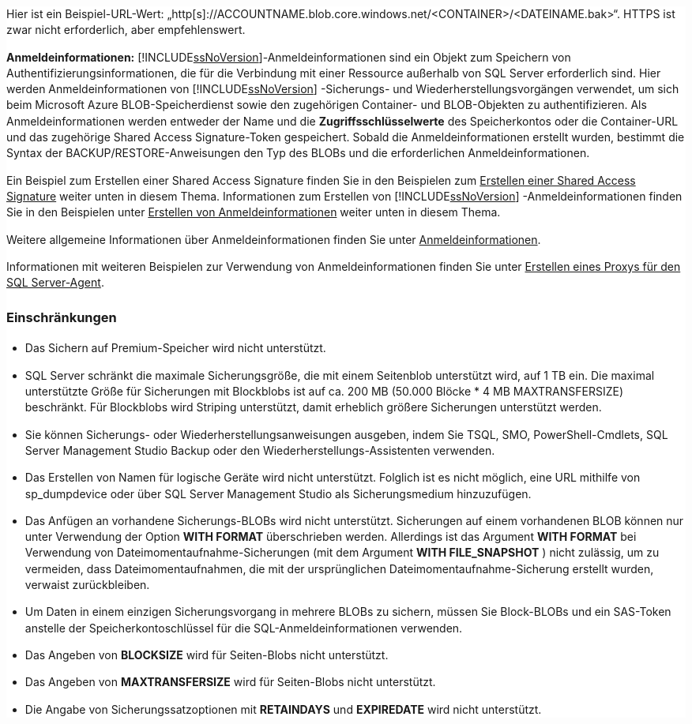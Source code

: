 Hier ist ein Beispiel-URL-Wert: „http[s]://ACCOUNTNAME.blob.core.windows.net/\<CONTAINER>/\<DATEINAME.bak>“. HTTPS ist zwar nicht erforderlich, aber empfehlenswert.  
  
 **Anmeldeinformationen:** [!INCLUDE[ssNoVersion](../../includes/ssnoversion-md.md)]-Anmeldeinformationen sind ein Objekt zum Speichern von Authentifizierungsinformationen, die für die Verbindung mit einer Ressource außerhalb von SQL Server erforderlich sind. Hier werden Anmeldeinformationen von [!INCLUDE[ssNoVersion](../../includes/ssnoversion-md.md)] -Sicherungs- und Wiederherstellungsvorgängen verwendet, um sich beim Microsoft Azure BLOB-Speicherdienst sowie den zugehörigen Container- und BLOB-Objekten zu authentifizieren. Als Anmeldeinformationen werden entweder der Name und die **Zugriffsschlüsselwerte** des Speicherkontos oder die Container-URL und das zugehörige Shared Access Signature-Token gespeichert. Sobald die Anmeldeinformationen erstellt wurden, bestimmt die Syntax der BACKUP/RESTORE-Anweisungen den Typ des BLOBs und die erforderlichen Anmeldeinformationen.  
  
 Ein Beispiel zum Erstellen einer Shared Access Signature finden Sie in den Beispielen zum [Erstellen einer Shared Access Signature](../../relational-databases/backup-restore/sql-server-backup-to-url.md#SAS) weiter unten in diesem Thema. Informationen zum Erstellen von [!INCLUDE[ssNoVersion](../../includes/ssnoversion-md.md)] -Anmeldeinformationen finden Sie in den Beispielen unter [Erstellen von Anmeldeinformationen](../../relational-databases/backup-restore/sql-server-backup-to-url.md#credential) weiter unten in diesem Thema.  
  
 Weitere allgemeine Informationen über Anmeldeinformationen finden Sie unter [Anmeldeinformationen](../security/authentication-access/credentials-database-engine.md).  
  
 Informationen mit weiteren Beispielen zur Verwendung von Anmeldeinformationen finden Sie unter [Erstellen eines Proxys für den SQL Server-Agent](../../ssms/agent/create-a-sql-server-agent-proxy.md).  
  
###  <a name="limitations"></a> Einschränkungen  
  
-   Das Sichern auf Premium-Speicher wird nicht unterstützt.  
  
-   SQL Server schränkt die maximale Sicherungsgröße, die mit einem Seitenblob unterstützt wird, auf 1 TB ein. Die maximal unterstützte Größe für Sicherungen mit Blockblobs ist auf ca. 200 MB (50.000 Blöcke * 4 MB MAXTRANSFERSIZE) beschränkt. Für Blockblobs wird Striping unterstützt, damit erheblich größere Sicherungen unterstützt werden.  
  
-   Sie können Sicherungs- oder Wiederherstellungsanweisungen ausgeben, indem Sie TSQL, SMO, PowerShell-Cmdlets, SQL Server Management Studio Backup oder den Wiederherstellungs-Assistenten verwenden.   
  
-   Das Erstellen von Namen für logische Geräte wird nicht unterstützt. Folglich ist es nicht möglich, eine URL mithilfe von sp_dumpdevice oder über SQL Server Management Studio als Sicherungsmedium hinzuzufügen.  
  
-   Das Anfügen an vorhandene Sicherungs-BLOBs wird nicht unterstützt. Sicherungen auf einem vorhandenen BLOB können nur unter Verwendung der Option **WITH FORMAT** überschrieben werden. Allerdings ist das Argument **WITH FORMAT** bei Verwendung von Dateimomentaufnahme-Sicherungen (mit dem Argument **WITH FILE_SNAPSHOT** ) nicht zulässig, um zu vermeiden, dass Dateimomentaufnahmen, die mit der ursprünglichen Dateimomentaufnahme-Sicherung erstellt wurden, verwaist zurückbleiben.  
  
-   Um Daten in einem einzigen Sicherungsvorgang in mehrere BLOBs zu sichern, müssen Sie Block-BLOBs und ein SAS-Token anstelle der Speicherkontoschlüssel für die SQL-Anmeldeinformationen verwenden.  
  
-   Das Angeben von **BLOCKSIZE** wird für Seiten-Blobs nicht unterstützt. 
  
-   Das Angeben von **MAXTRANSFERSIZE** wird für Seiten-Blobs nicht unterstützt. 
  
-   Die Angabe von Sicherungssatzoptionen mit **RETAINDAYS** und **EXPIREDATE** wird nicht unterstützt.  
  